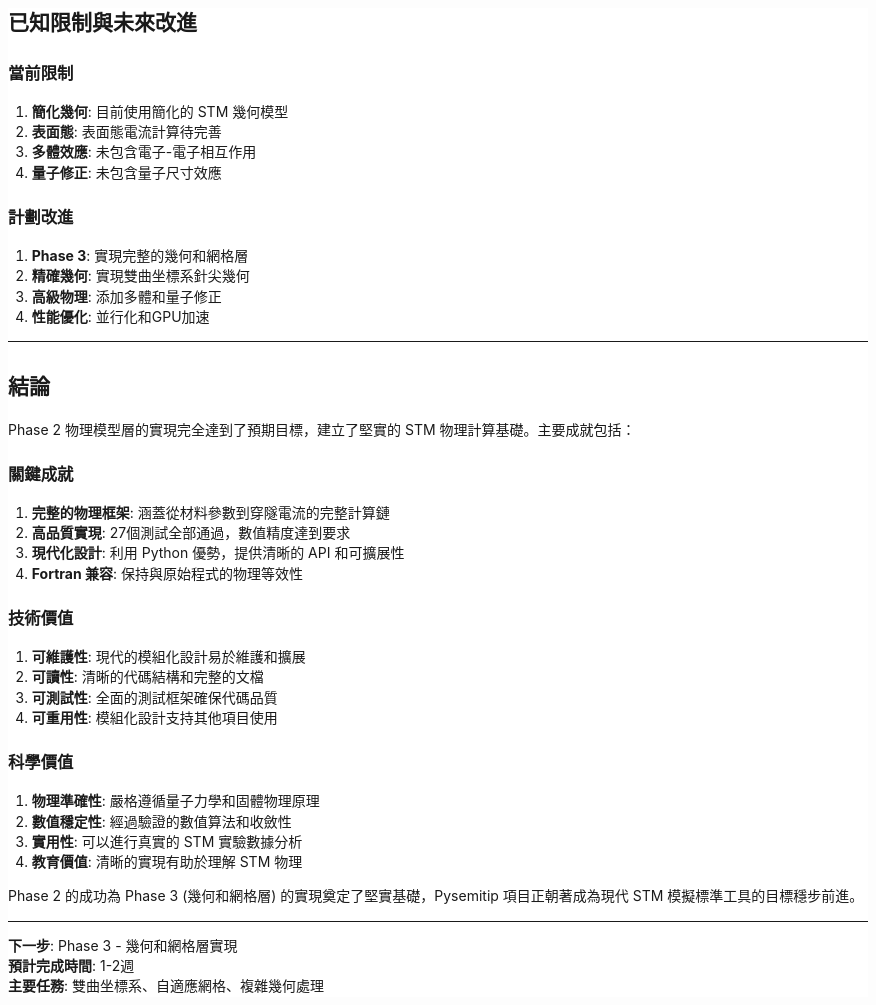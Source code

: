 
## 已知限制與未來改進

### 當前限制
1. **簡化幾何**: 目前使用簡化的 STM 幾何模型
2. **表面態**: 表面態電流計算待完善
3. **多體效應**: 未包含電子-電子相互作用
4. **量子修正**: 未包含量子尺寸效應

### 計劃改進
1. **Phase 3**: 實現完整的幾何和網格層
2. **精確幾何**: 實現雙曲坐標系針尖幾何
3. **高級物理**: 添加多體和量子修正
4. **性能優化**: 並行化和GPU加速

---

## 結論

Phase 2 物理模型層的實現完全達到了預期目標，建立了堅實的 STM 物理計算基礎。主要成就包括：

### 關鍵成就
1. **完整的物理框架**: 涵蓋從材料參數到穿隧電流的完整計算鏈
2. **高品質實現**: 27個測試全部通過，數值精度達到要求
3. **現代化設計**: 利用 Python 優勢，提供清晰的 API 和可擴展性
4. **Fortran 兼容**: 保持與原始程式的物理等效性

### 技術價值
1. **可維護性**: 現代的模組化設計易於維護和擴展
2. **可讀性**: 清晰的代碼結構和完整的文檔
3. **可測試性**: 全面的測試框架確保代碼品質
4. **可重用性**: 模組化設計支持其他項目使用

### 科學價值
1. **物理準確性**: 嚴格遵循量子力學和固體物理原理
2. **數值穩定性**: 經過驗證的數值算法和收斂性
3. **實用性**: 可以進行真實的 STM 實驗數據分析
4. **教育價值**: 清晰的實現有助於理解 STM 物理

Phase 2 的成功為 Phase 3 (幾何和網格層) 的實現奠定了堅實基礎，Pysemitip 項目正朝著成為現代 STM 模擬標準工具的目標穩步前進。

---

**下一步**: Phase 3 - 幾何和網格層實現  
**預計完成時間**: 1-2週  
**主要任務**: 雙曲坐標系、自適應網格、複雜幾何處理
